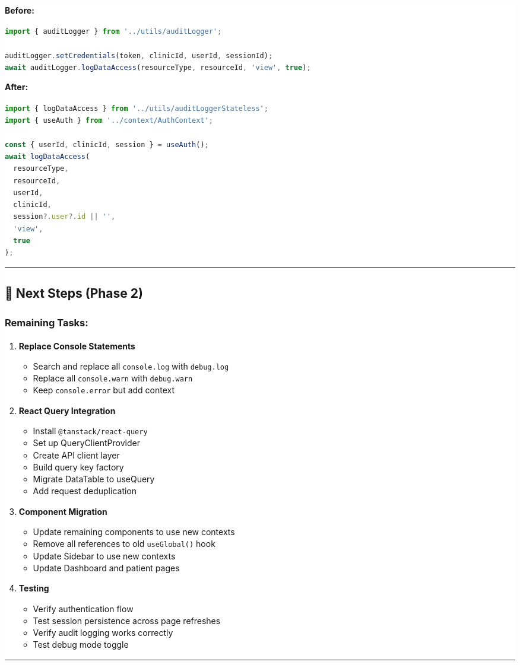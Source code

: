 **Before:**
```typescript
import { auditLogger } from '../utils/auditLogger';

auditLogger.setCredentials(token, clinicId, userId, sessionId);
await auditLogger.logDataAccess(resourceType, resourceId, 'view', true);
```

**After:**
```typescript
import { logDataAccess } from '../utils/auditLoggerStateless';
import { useAuth } from '../context/AuthContext';

const { userId, clinicId, session } = useAuth();
await logDataAccess(
  resourceType,
  resourceId,
  userId,
  clinicId,
  session?.user?.id || '',
  'view',
  true
);
```

---

## 📝 Next Steps (Phase 2)

### Remaining Tasks:

1. **Replace Console Statements**
   - Search and replace all `console.log` with `debug.log`
   - Replace all `console.warn` with `debug.warn`
   - Keep `console.error` but add context

2. **React Query Integration**
   - Install `@tanstack/react-query`
   - Set up QueryClientProvider
   - Create API client layer
   - Build query key factory
   - Migrate DataTable to useQuery
   - Add request deduplication

3. **Component Migration**
   - Update remaining components to use new contexts
   - Remove all references to old `useGlobal()` hook
   - Update Sidebar to use new contexts
   - Update Dashboard and patient pages

4. **Testing**
   - Verify authentication flow
   - Test session persistence across page refreshes
   - Verify audit logging works correctly
   - Test debug mode toggle

---